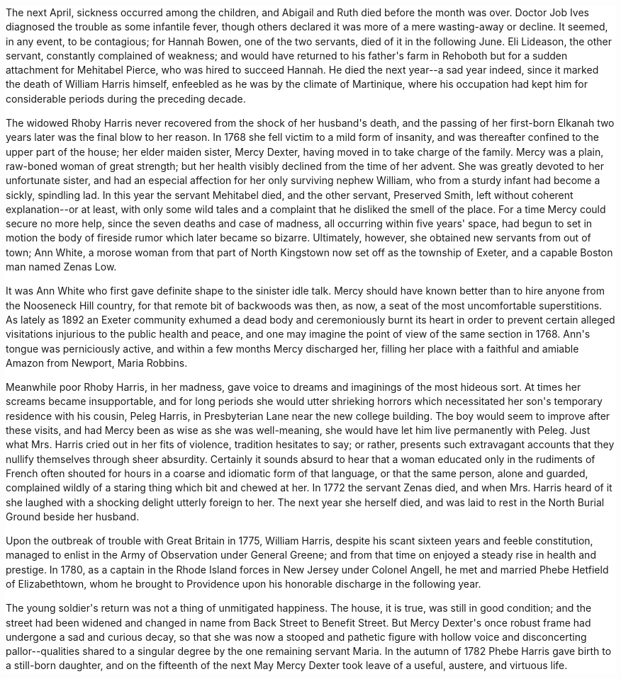 The next April, sickness occurred among the children, and Abigail and Ruth died before the month was over. Doctor Job Ives diagnosed the trouble as some infantile fever, though others declared it was more of a mere wasting-away or decline. It seemed, in any event, to be contagious; for Hannah Bowen, one of the two servants, died of it in the following June. Eli Lideason, the other servant, constantly complained of weakness; and would have returned to his father's farm in Rehoboth but for a sudden attachment for Mehitabel Pierce, who was hired to succeed Hannah. He died the next year--a sad year indeed, since it marked the death of William Harris himself, enfeebled as he was by the climate of Martinique, where his occupation had kept him for considerable periods during the preceding decade.

The widowed Rhoby Harris never recovered from the shock of her husband's death, and the passing of her first-born Elkanah two years later was the final blow to her reason. In 1768 she fell victim to a mild form of insanity, and was thereafter confined to the upper part of the house; her elder maiden sister, Mercy Dexter, having moved in to take charge of the family. Mercy was a plain, raw-boned woman of great strength; but her health visibly declined from the time of her advent. She was greatly devoted to her unfortunate sister, and had an especial affection for her only surviving nephew William, who from a sturdy infant had become a sickly, spindling lad. In this year the servant Mehitabel died, and the other servant, Preserved Smith, left without coherent explanation--or at least, with only some wild tales and a complaint that he disliked the smell of the place. For a time Mercy could secure no more help, since the seven deaths and case of madness, all occurring within five years' space, had begun to set in motion the body of fireside rumor which later became so bizarre. Ultimately, however, she obtained new servants from out of town; Ann White, a morose woman from that part of North Kingstown now set off as the township of Exeter, and a capable Boston man named Zenas Low.

It was Ann White who first gave definite shape to the sinister idle talk. Mercy should have known better than to hire anyone from the Nooseneck Hill country, for that remote bit of backwoods was then, as now, a seat of the most uncomfortable superstitions. As lately as 1892 an Exeter community exhumed a dead body and ceremoniously burnt its heart in order to prevent certain alleged visitations injurious to the public health and peace, and one may imagine the point of view of the same section in 1768\. Ann's tongue was perniciously active, and within a few months Mercy discharged her, filling her place with a faithful and amiable Amazon from Newport, Maria Robbins.

Meanwhile poor Rhoby Harris, in her madness, gave voice to dreams and imaginings of the most hideous sort. At times her screams became insupportable, and for long periods she would utter shrieking horrors which necessitated her son's temporary residence with his cousin, Peleg Harris, in Presbyterian Lane near the new college building. The boy would seem to improve after these visits, and had Mercy been as wise as she was well-meaning, she would have let him live permanently with Peleg. Just what Mrs. Harris cried out in her fits of violence, tradition hesitates to say; or rather, presents such extravagant accounts that they nullify themselves through sheer absurdity. Certainly it sounds absurd to hear that a woman educated only in the rudiments of French often shouted for hours in a coarse and idiomatic form of that language, or that the same person, alone and guarded, complained wildly of a staring thing which bit and chewed at her. In 1772 the servant Zenas died, and when Mrs. Harris heard of it she laughed with a shocking delight utterly foreign to her. The next year she herself died, and was laid to rest in the North Burial Ground beside her husband.

Upon the outbreak of trouble with Great Britain in 1775, William Harris, despite his scant sixteen years and feeble constitution, managed to enlist in the Army of Observation under General Greene; and from that time on enjoyed a steady rise in health and prestige. In 1780, as a captain in the Rhode Island forces in New Jersey under Colonel Angell, he met and married Phebe Hetfield of Elizabethtown, whom he brought to Providence upon his honorable discharge in the following year.

The young soldier's return was not a thing of unmitigated happiness. The house, it is true, was still in good condition; and the street had been widened and changed in name from Back Street to Benefit Street. But Mercy Dexter's once robust frame had undergone a sad and curious decay, so that she was now a stooped and pathetic figure with hollow voice and disconcerting pallor--qualities shared to a singular degree by the one remaining servant Maria. In the autumn of 1782 Phebe Harris gave birth to a still-born daughter, and on the fifteenth of the next May Mercy Dexter took leave of a useful, austere, and virtuous life.
